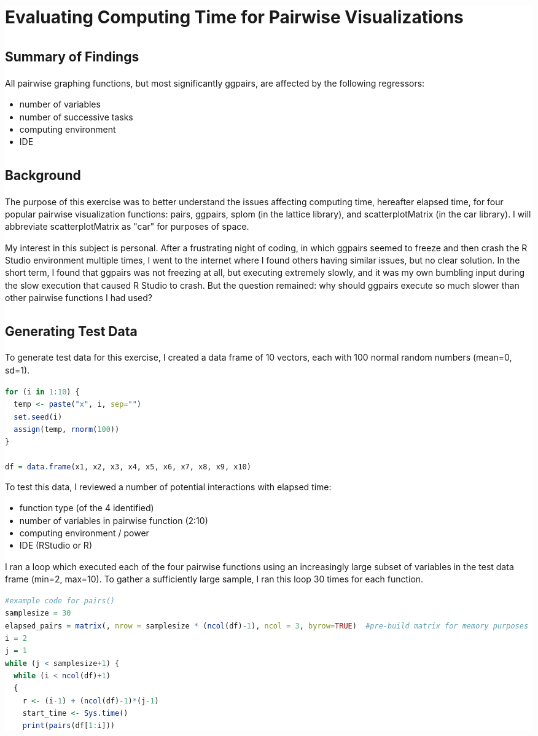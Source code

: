 Evaluating Computing Time for Pairwise Visualizations
================

Summary of Findings
-------------------

All pairwise graphing functions, but most significantly ggpairs, are affected by the following regressors:

-   number of variables
-   number of successive tasks
-   computing environment
-   IDE

Background
----------

The purpose of this exercise was to better understand the issues affecting computing time, hereafter elapsed time, for four popular pairwise visualization functions: pairs, ggpairs, splom (in the lattice library), and scatterplotMatrix (in the car library). I will abbreviate scatterplotMatrix as "car" for purposes of space.

My interest in this subject is personal. After a frustrating night of coding, in which ggpairs seemed to freeze and then crash the R Studio environment multiple times, I went to the internet where I found others having similar issues, but no clear solution. In the short term, I found that ggpairs was not freezing at all, but executing extremely slowly, and it was my own bumbling input during the slow execution that caused R Studio to crash. But the question remained: why should ggpairs execute so much slower than other pairwise functions I had used?

Generating Test Data
--------------------

To generate test data for this exercise, I created a data frame of 10 vectors, each with 100 normal random numbers (mean=0, sd=1).

``` r
for (i in 1:10) {
  temp <- paste("x", i, sep="")
  set.seed(i)
  assign(temp, rnorm(100))
}

df = data.frame(x1, x2, x3, x4, x5, x6, x7, x8, x9, x10)
```

To test this data, I reviewed a number of potential interactions with elapsed time:

-   function type (of the 4 identified)
-   number of variables in pairwise function (2:10)
-   computing environment / power
-   IDE (RStudio or R)

I ran a loop which executed each of the four pairwise functions using an increasingly large subset of variables in the test data frame (min=2, max=10). To gather a sufficiently large sample, I ran this loop 30 times for each function.

``` r
#example code for pairs()
samplesize = 30
elapsed_pairs = matrix(, nrow = samplesize * (ncol(df)-1), ncol = 3, byrow=TRUE)  #pre-build matrix for memory purposes
i = 2
j = 1
while (j < samplesize+1) {
  while (i < ncol(df)+1) 
  {
    r <- (i-1) + (ncol(df)-1)*(j-1)
    start_time <- Sys.time()
    print(pairs(df[1:i]))
```